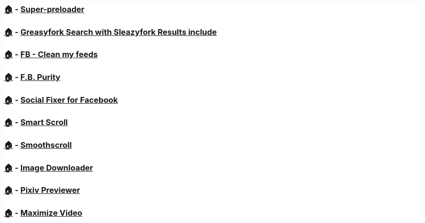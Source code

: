 ### [:house:](https://github.com/machsix/Super-preloader) - [Super-preloader](https://raw.githubusercontent.com/s0uboxxx/Userscripts-GCC/release/release/SuperpreloaderPlusoneNew.user.js)

### [:house:](https://greasyfork.org/en/scripts/23840-greasyfork-search-with-sleazyfork-results-include) - [Greasyfork Search with Sleazyfork Results include](https://raw.githubusercontent.com/s0uboxxx/Userscripts-GCC/release/release/Greasyfork20Search20with20Sleazyfork20Results20include.user.js)

### [:house:](https://greasyfork.org/en/scripts/431970-fb-clean-my-feeds) - [FB - Clean my feeds](https://raw.githubusercontent.com/s0uboxxx/Userscripts-GCC/release/release/fbcleanmyfeeds.user.js)

### [:house:](https://www.fbpurity.com/install.htm) - [F.B. Purity](https://raw.githubusercontent.com/s0uboxxx/Userscripts-GCC/release/release/fbpurity.THRTYX.user.js)

### [:house:](https://socialfixer.com/) - [Social Fixer for Facebook](https://raw.githubusercontent.com/s0uboxxx/Userscripts-GCC/release/release/socialfixer.user.js)

### [:house:](https://greasyfork.org/en/scripts/376694-smart-scroll) - [Smart Scroll](https://raw.githubusercontent.com/s0uboxxx/Userscripts-GCC/release/release/Smart20Scroll.user.js)

### [:house:](https://greasyfork.org/en/scripts/7018-smoothscroll) - [Smoothscroll](https://raw.githubusercontent.com/s0uboxxx/Userscripts-GCC/release/release/Smoothscroll.user.js)

### [:house:](https://greasyfork.org/en/scripts/419894-image-downloader) - [Image Downloader](https://raw.githubusercontent.com/s0uboxxx/Userscripts-GCC/release/release/Image20Downloader.user.js)

### [:house:](https://greasyfork.org/en/scripts/30766-pixiv-previewer) - [Pixiv Previewer](https://raw.githubusercontent.com/s0uboxxx/Userscripts-GCC/release/release/Pixiv20Previewer.user.js)

### [:house:](https://greasyfork.org/vi/scripts/4870-maximize-video) - [Maximize Video](https://raw.githubusercontent.com/s0uboxxx/Userscripts-GCC/release/release/Maximize20Video.user.js)
